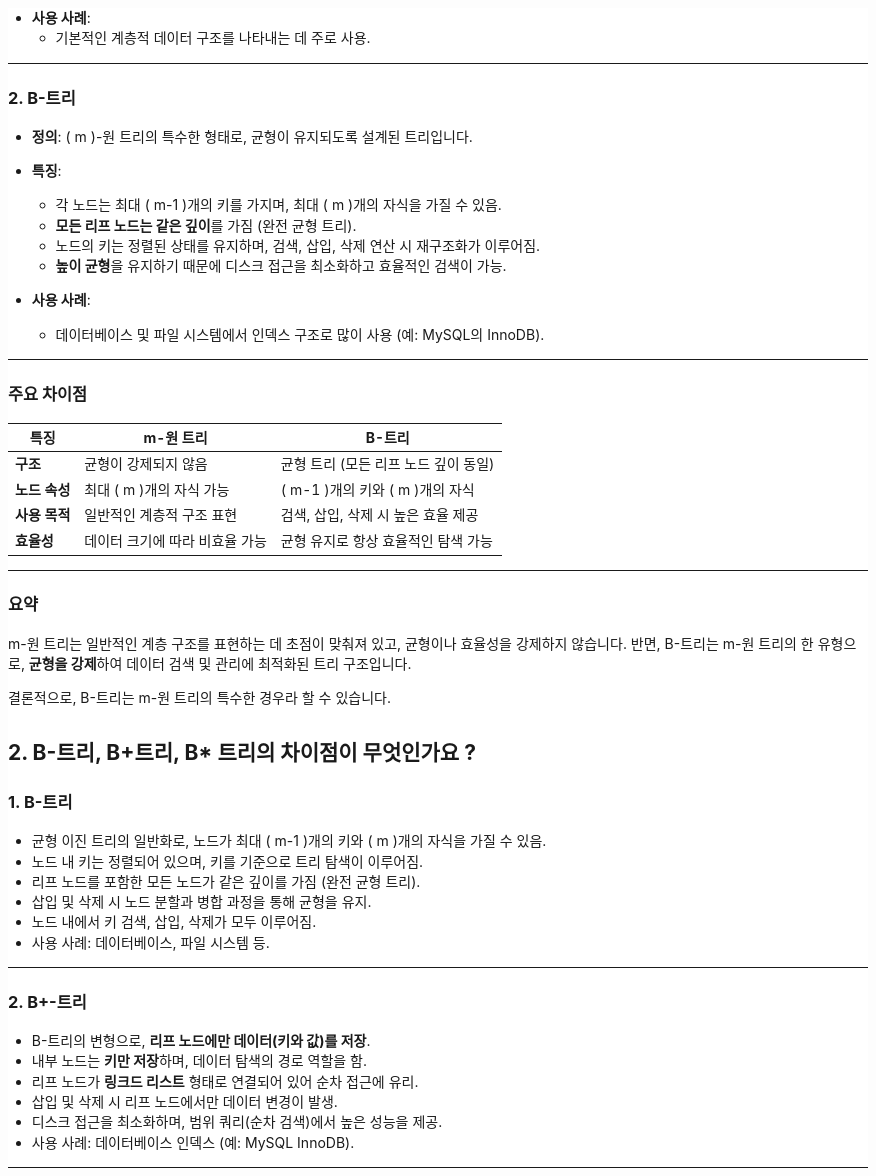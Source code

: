 - **사용 사례**:
    - 기본적인 계층적 데이터 구조를 나타내는 데 주로 사용.

---

### **2. B-트리**
- **정의**: \( m \)-원 트리의 특수한 형태로, 균형이 유지되도록 설계된 트리입니다.
- **특징**:
    - 각 노드는 최대 \( m-1 \)개의 키를 가지며, 최대 \( m \)개의 자식을 가질 수 있음.
    - **모든 리프 노드는 같은 깊이**를 가짐 (완전 균형 트리).
    - 노드의 키는 정렬된 상태를 유지하며, 검색, 삽입, 삭제 연산 시 재구조화가 이루어짐.
    - **높이 균형**을 유지하기 때문에 디스크 접근을 최소화하고 효율적인 검색이 가능.

- **사용 사례**:
    - 데이터베이스 및 파일 시스템에서 인덱스 구조로 많이 사용 (예: MySQL의 InnoDB).

---

### **주요 차이점**
| **특징**       | **m-원 트리**                   | **B-트리**                          |
|----------------|---------------------------------|--------------------------------------|
| **구조**       | 균형이 강제되지 않음           | 균형 트리 (모든 리프 노드 깊이 동일) |
| **노드 속성**  | 최대 \( m \)개의 자식 가능      | \( m-1 \)개의 키와 \( m \)개의 자식 |
| **사용 목적**  | 일반적인 계층적 구조 표현      | 검색, 삽입, 삭제 시 높은 효율 제공   |
| **효율성**     | 데이터 크기에 따라 비효율 가능  | 균형 유지로 항상 효율적인 탐색 가능  |

---

### **요약**
m-원 트리는 일반적인 계층 구조를 표현하는 데 초점이 맞춰져 있고, 균형이나 효율성을 강제하지 않습니다. 반면, B-트리는 m-원 트리의 한 유형으로, **균형을 강제**하여 데이터 검색 및 관리에 최적화된 트리 구조입니다.

결론적으로, B-트리는 m-원 트리의 특수한 경우라 할 수 있습니다.



## 2. B-트리, B+트리, B* 트리의 차이점이 무엇인가요 ?

### **1. B-트리**
- 균형 이진 트리의 일반화로, 노드가 최대 \( m-1 \)개의 키와 \( m \)개의 자식을 가질 수 있음.
- 노드 내 키는 정렬되어 있으며, 키를 기준으로 트리 탐색이 이루어짐.
- 리프 노드를 포함한 모든 노드가 같은 깊이를 가짐 (완전 균형 트리).
- 삽입 및 삭제 시 노드 분할과 병합 과정을 통해 균형을 유지.
- 노드 내에서 키 검색, 삽입, 삭제가 모두 이루어짐.
- 사용 사례: 데이터베이스, 파일 시스템 등.

---

### **2. B+-트리**
- B-트리의 변형으로, **리프 노드에만 데이터(키와 값)를 저장**.
- 내부 노드는 **키만 저장**하며, 데이터 탐색의 경로 역할을 함.
- 리프 노드가 **링크드 리스트** 형태로 연결되어 있어 순차 접근에 유리.
- 삽입 및 삭제 시 리프 노드에서만 데이터 변경이 발생.
- 디스크 접근을 최소화하며, 범위 쿼리(순차 검색)에서 높은 성능을 제공.
- 사용 사례: 데이터베이스 인덱스 (예: MySQL InnoDB).

---